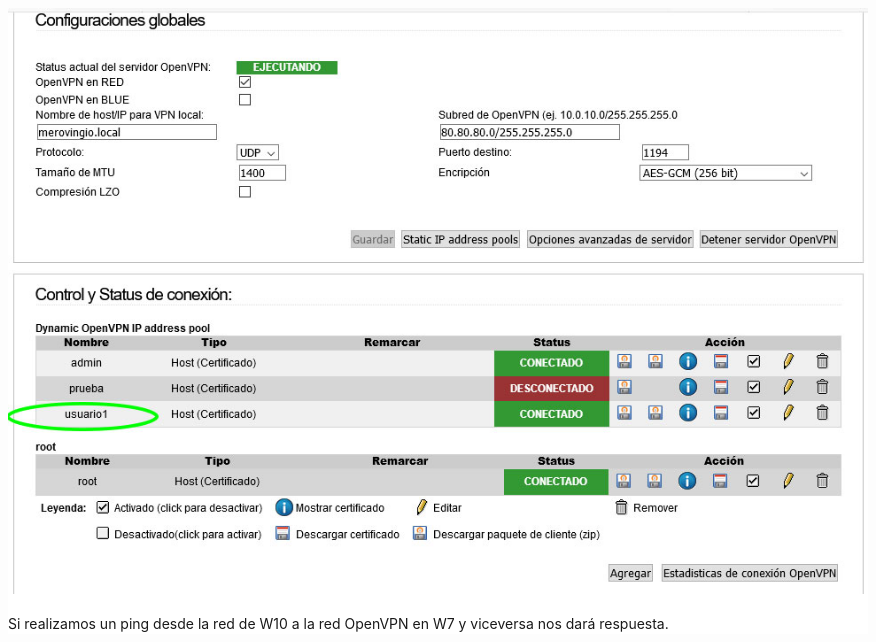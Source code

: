 ![descarga ipfire](img/pruebas-8.jpg)

Si realizamos un ping desde la red de W10 a la red OpenVPN en W7 y viceversa nos dará respuesta.
